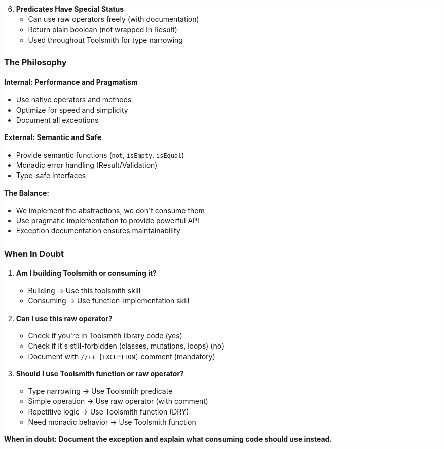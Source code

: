 6. **Predicates Have Special Status**
   - Can use raw operators freely (with documentation)
   - Return plain boolean (not wrapped in Result)
   - Used throughout Toolsmith for type narrowing

### The Philosophy

**Internal: Performance and Pragmatism**
- Use native operators and methods
- Optimize for speed and simplicity
- Document all exceptions

**External: Semantic and Safe**
- Provide semantic functions (`not`, `isEmpty`, `isEqual`)
- Monadic error handling (Result/Validation)
- Type-safe interfaces

**The Balance:**
- We implement the abstractions, we don't consume them
- Use pragmatic implementation to provide powerful API
- Exception documentation ensures maintainability

### When In Doubt

1. **Am I building Toolsmith or consuming it?**
   - Building → Use this toolsmith skill
   - Consuming → Use function-implementation skill

2. **Can I use this raw operator?**
   - Check if you're in Toolsmith library code (yes)
   - Check if it's still-forbidden (classes, mutations, loops) (no)
   - Document with `//++ [EXCEPTION]` comment (mandatory)

3. **Should I use Toolsmith function or raw operator?**
   - Type narrowing → Use Toolsmith predicate
   - Simple operation → Use raw operator (with comment)
   - Repetitive logic → Use Toolsmith function (DRY)
   - Need monadic behavior → Use Toolsmith function

**When in doubt: Document the exception and explain what consuming code should use instead.**
